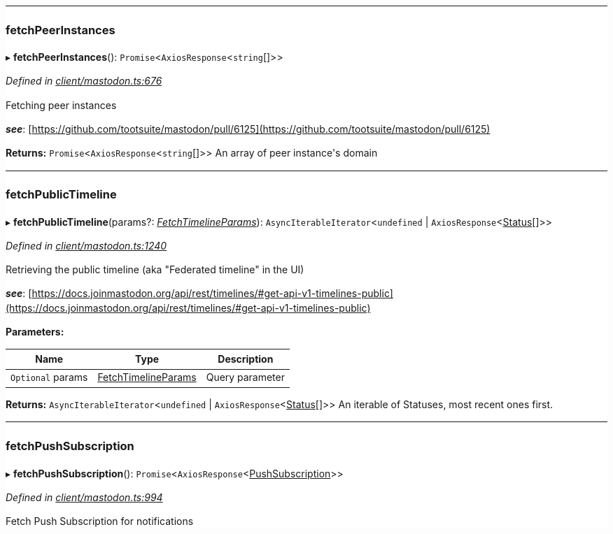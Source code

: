 ___
<a id="fetchpeerinstances"></a>

###  fetchPeerInstances

▸ **fetchPeerInstances**(): `Promise`<`AxiosResponse`<`string`[]>>

*Defined in [client/mastodon.ts:676](https://github.com/lagunehq/core/blob/35e3f58/src/client/mastodon.ts#L676)*

Fetching peer instances

*__see__*: [https://github.com/tootsuite/mastodon/pull/6125](https://github.com/tootsuite/mastodon/pull/6125)

**Returns:** `Promise`<`AxiosResponse`<`string`[]>>
An array of peer instance's domain

___
<a id="fetchpublictimeline"></a>

###  fetchPublicTimeline

▸ **fetchPublicTimeline**(params?: *[FetchTimelineParams](../interfaces/_client_params_.fetchtimelineparams.md)*): `AsyncIterableIterator`<`undefined` \| `AxiosResponse`<[Status](../interfaces/_entities_status_.status.md)[]>>

*Defined in [client/mastodon.ts:1240](https://github.com/lagunehq/core/blob/35e3f58/src/client/mastodon.ts#L1240)*

Retrieving the public timeline (aka "Federated timeline" in the UI)

*__see__*: [https://docs.joinmastodon.org/api/rest/timelines/#get-api-v1-timelines-public](https://docs.joinmastodon.org/api/rest/timelines/#get-api-v1-timelines-public)

**Parameters:**

| Name | Type | Description |
| ------ | ------ | ------ |
| `Optional` params | [FetchTimelineParams](../interfaces/_client_params_.fetchtimelineparams.md) |  Query parameter |

**Returns:** `AsyncIterableIterator`<`undefined` \| `AxiosResponse`<[Status](../interfaces/_entities_status_.status.md)[]>>
An iterable of Statuses, most recent ones first.

___
<a id="fetchpushsubscription"></a>

###  fetchPushSubscription

▸ **fetchPushSubscription**(): `Promise`<`AxiosResponse`<[PushSubscription](../interfaces/_entities_push_subscription_.pushsubscription.md)>>

*Defined in [client/mastodon.ts:994](https://github.com/lagunehq/core/blob/35e3f58/src/client/mastodon.ts#L994)*

Fetch Push Subscription for notifications
